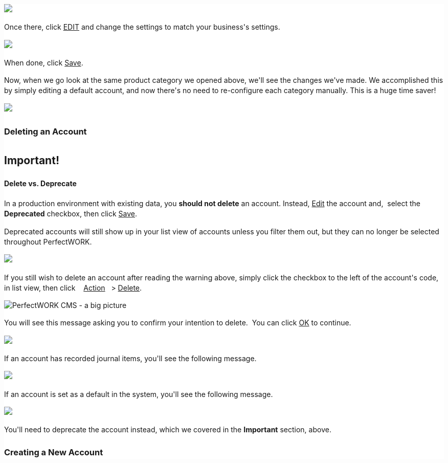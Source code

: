 ![](https://hibou.io/web/image/75735/product-sales-mapping-v15.png?access_token=14502dea-9f20-4cb4-a7b6-826d6cdb9c71)  

Once there, click [EDIT](https://hibou.io/docs/accounting-3/chart-of-accounts-82/ver/13-0-7#) and change the settings to match your business's settings.

![](https://hibou.io/web/image/75736/change-account-info-v15.png?access_token=65f8a6b2-3ded-442d-9187-e0288834e4d5)  

When done, click [Save](https://hibou.io/docs/accounting-3/chart-of-accounts-82#).

Now, when we go look at the same product category we opened above, we'll see the changes we've made. We accomplished this by simply editing a default account, and now there's no need to re-configure each category manually. This is a huge time saver!

![](https://hibou.io/web/image/75738/updated-account-on-catagory-v15.png?access_token=04ec9e45-cf25-4c83-8aa6-68a01bf2c5dc)  

### Deleting an Account

## Important!

#### Delete vs. Deprecate

In a production environment with existing data, you **should not delete** an account. Instead, [Edit](https://hibou.io/docs/accounting-3/chart-of-accounts-82#) the account and,  select the **Deprecated** checkbox, then click [Save](https://hibou.io/docs/accounting-3/chart-of-accounts-82#).

Deprecated accounts will still show up in your list view of accounts unless you filter them out, but they can no longer be selected throughout PerfectWORK.

![](https://hibou.io/web/image/75739/deprecated-option-v15.png?access_token=0e1c383f-ace5-4e77-af93-364088d129c4)  

If you still wish to delete an account after reading the warning above, simply click the checkbox to the left of the account's code, in list view, then click    [Action](https://hibou.io/docs/accounting-3/chart-of-accounts-82#)   > [Delete](https://hibou.io/docs/accounting-3/chart-of-accounts-82#).

![PerfectWORK CMS - a big picture](https://hibou.io/web/image/75759/delete-account-in-chart-of-accounts-v15.png?access_token=0e8fae6d-c3b4-4ad1-88f2-ab7ab52d19d5)

You will see this message asking you to confirm your intention to delete.  You can click [OK](https://hibou.io/docs/accounting-3/chart-of-accounts-82#) to continue.

![](https://hibou.io/web/image/74116/confirm.jpg?access_token=8da0c708-d3c4-41bf-9b32-ca4a6b56922d)

If an account has recorded journal items, you'll see the following message.

![](https://hibou.io/web/image/74121/user.jpg?access_token=3d6f93d6-3da9-4d89-a72a-dc9a4c33a494)  

If an account is set as a default in the system, you'll see the following message.

![](https://hibou.io/web/image/74119/user%20error.jpg?access_token=fe156aa0-d483-43e6-a150-4ba332f07ffa)

You'll need to deprecate the account instead, which we covered in the **Important** section, above.

### Creating a New Account
